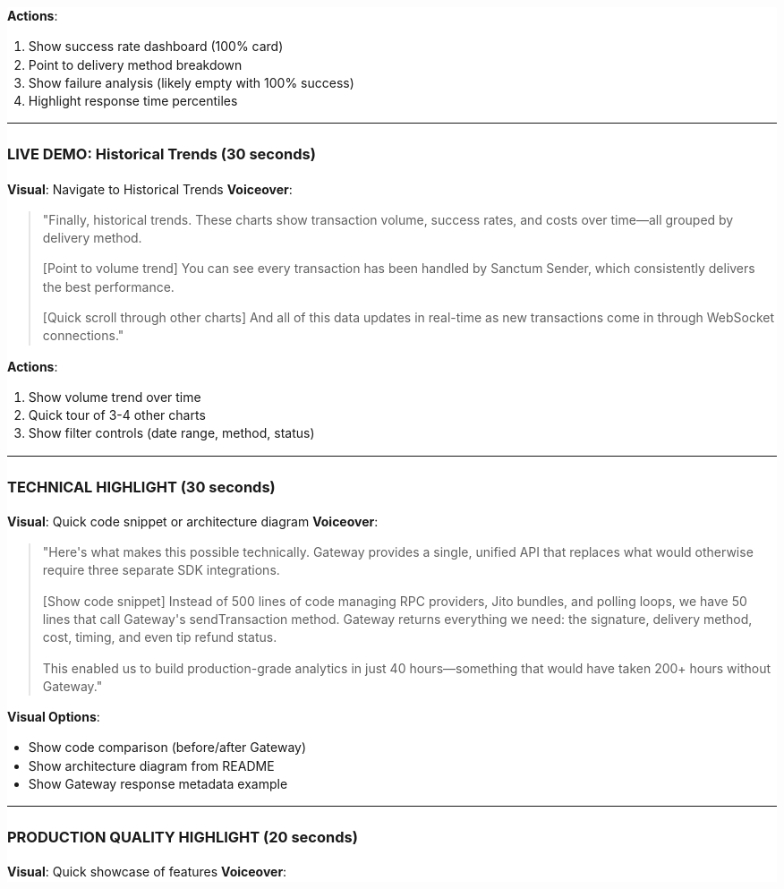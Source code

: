 **Actions**:
1. Show success rate dashboard (100% card)
2. Point to delivery method breakdown
3. Show failure analysis (likely empty with 100% success)
4. Highlight response time percentiles

---

### LIVE DEMO: Historical Trends (30 seconds)
**Visual**: Navigate to Historical Trends
**Voiceover**:

> "Finally, historical trends. These charts show transaction volume, success rates, and costs over time—all grouped by delivery method.
>
> [Point to volume trend]
> You can see every transaction has been handled by Sanctum Sender, which consistently delivers the best performance.
>
> [Quick scroll through other charts]
> And all of this data updates in real-time as new transactions come in through WebSocket connections."

**Actions**:
1. Show volume trend over time
2. Quick tour of 3-4 other charts
3. Show filter controls (date range, method, status)

---

### TECHNICAL HIGHLIGHT (30 seconds)
**Visual**: Quick code snippet or architecture diagram
**Voiceover**:

> "Here's what makes this possible technically. Gateway provides a single, unified API that replaces what would otherwise require three separate SDK integrations.
>
> [Show code snippet]
> Instead of 500 lines of code managing RPC providers, Jito bundles, and polling loops, we have 50 lines that call Gateway's sendTransaction method. Gateway returns everything we need: the signature, delivery method, cost, timing, and even tip refund status.
>
> This enabled us to build production-grade analytics in just 40 hours—something that would have taken 200+ hours without Gateway."

**Visual Options**:
- Show code comparison (before/after Gateway)
- Show architecture diagram from README
- Show Gateway response metadata example

---

### PRODUCTION QUALITY HIGHLIGHT (20 seconds)
**Visual**: Quick showcase of features
**Voiceover**:
